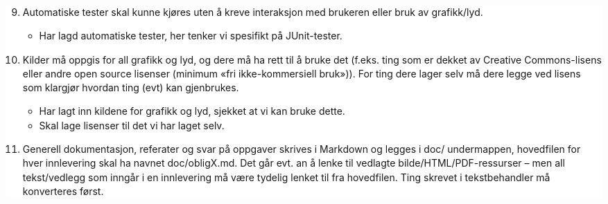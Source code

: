 9. Automatiske tester skal kunne kjøres uten å kreve interaksjon med brukeren eller bruk av grafikk/lyd. 
    - Har lagd automatiske tester, her tenker vi spesifikt på JUnit-tester. 

10. Kilder må oppgis for all grafikk og lyd, og dere må ha rett til å bruke det (f.eks. ting som er dekket av Creative Commons-lisens eller andre open source lisenser (minimum «fri ikke-kommersiell bruk»)). For ting dere lager selv må dere legge ved lisens som klargjør hvordan ting (evt) kan gjenbrukes. 
    - Har lagt inn kildene for grafikk og lyd, sjekket at vi kan bruke dette. 
    - Skal lage lisenser til det vi har laget selv.

11. Generell dokumentasjon, referater og svar på oppgaver skrives i Markdown og legges i doc/ undermappen, hovedfilen for hver innlevering skal ha navnet doc/obligX.md. Det går evt. an å lenke til vedlagte bilde/HTML/PDF-ressurser – men all tekst/vedlegg som inngår i en innlevering må være tydelig lenket til fra hovedfilen. Ting skrevet i tekstbehandler må konverteres først.
